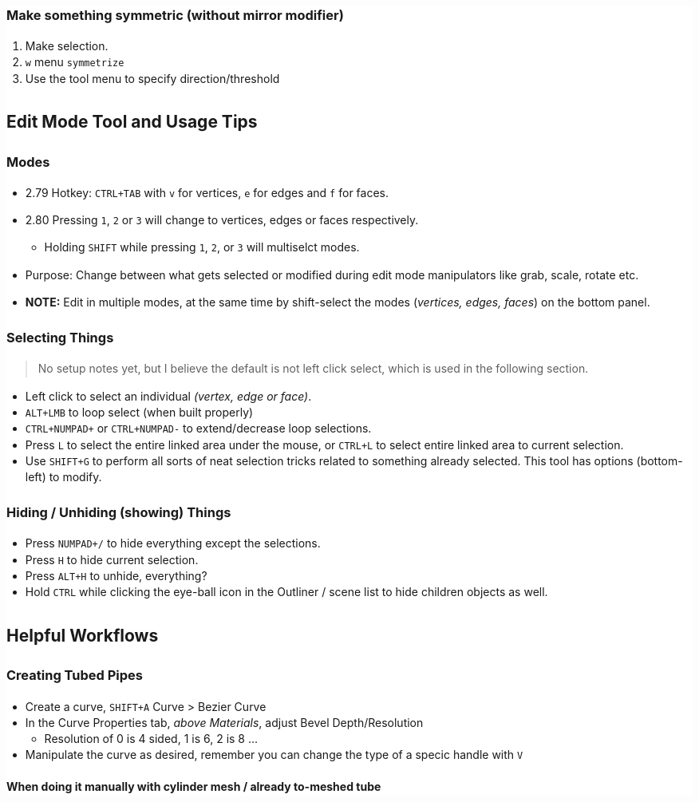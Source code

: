 ### Make something symmetric (without mirror modifier)

1. Make selection.
2. `w` menu `symmetrize`
3. Use the tool menu to specify direction/threshold

## Edit Mode Tool and Usage Tips

### Modes
- 2.79 Hotkey: `CTRL+TAB` with `v` for vertices, `e` for edges and `f` for faces.
- 2.80 Pressing `1`, `2` or `3` will change to vertices, edges or faces respectively.
	- Holding `SHIFT` while pressing `1`, `2`, or `3` will multiselct modes.

- Purpose: Change between what gets selected or modified during edit mode manipulators like grab, scale, rotate etc.
- **NOTE:** Edit in multiple modes, at the same time by shift-select the modes (_vertices, edges, faces_) on the bottom panel.

### Selecting Things

> No setup notes yet, but I believe the default is not left click select, which is used in the following section.

- Left click to select an individual _(vertex, edge or face)_.
- `ALT+LMB` to loop select (when built properly)
- `CTRL+NUMPAD+` or `CTRL+NUMPAD-` to extend/decrease loop selections.
- Press `L` to select the entire linked area under the mouse, or `CTRL+L` to select entire linked area to current selection.
- Use `SHIFT+G` to perform all sorts of neat selection tricks related to something already selected. This tool has options (bottom-left) to modify.

### Hiding / Unhiding (showing) Things

- Press `NUMPAD+/` to hide everything except the selections.
- Press `H` to hide current selection.
- Press `ALT+H` to unhide, everything?
- Hold `CTRL` while clicking the eye-ball icon in the Outliner / scene list to hide children objects as well.

## Helpful Workflows

### Creating Tubed Pipes

- Create a curve, `SHIFT+A` Curve > Bezier Curve
- In the Curve Properties tab, _above Materials_, adjust Bevel Depth/Resolution
	- Resolution of 0 is 4 sided, 1 is 6, 2 is 8 ...
- Manipulate the curve as desired, remember you can change the type of a specic handle with `V`

#### When doing it manually with cylinder mesh / already to-meshed tube
